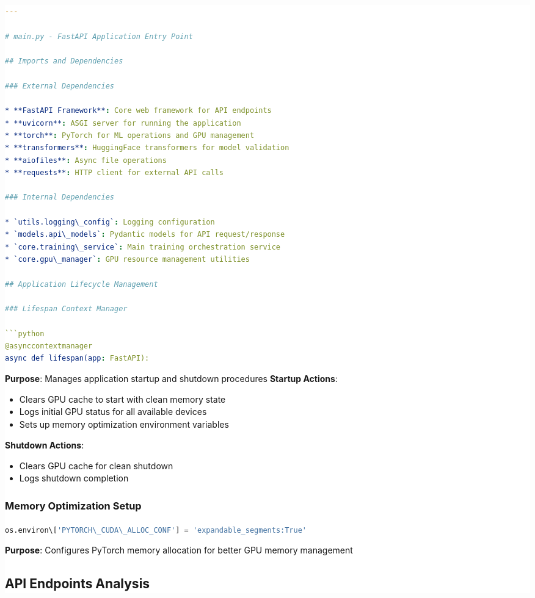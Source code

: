 ```yaml
---

# main.py - FastAPI Application Entry Point

## Imports and Dependencies

### External Dependencies

* **FastAPI Framework**: Core web framework for API endpoints
* **uvicorn**: ASGI server for running the application
* **torch**: PyTorch for ML operations and GPU management
* **transformers**: HuggingFace transformers for model validation
* **aiofiles**: Async file operations
* **requests**: HTTP client for external API calls

### Internal Dependencies

* `utils.logging\_config`: Logging configuration
* `models.api\_models`: Pydantic models for API request/response
* `core.training\_service`: Main training orchestration service
* `core.gpu\_manager`: GPU resource management utilities

## Application Lifecycle Management

### Lifespan Context Manager

```python
@asynccontextmanager
async def lifespan(app: FastAPI):
```

**Purpose**: Manages application startup and shutdown procedures
**Startup Actions**:

* Clears GPU cache to start with clean memory state
* Logs initial GPU status for all available devices
* Sets up memory optimization environment variables

**Shutdown Actions**:

* Clears GPU cache for clean shutdown
* Logs shutdown completion

### Memory Optimization Setup

```python
os.environ\['PYTORCH\_CUDA\_ALLOC_CONF'] = 'expandable_segments:True'
```

**Purpose**: Configures PyTorch memory allocation for better GPU memory management

## API Endpoints Analysis
